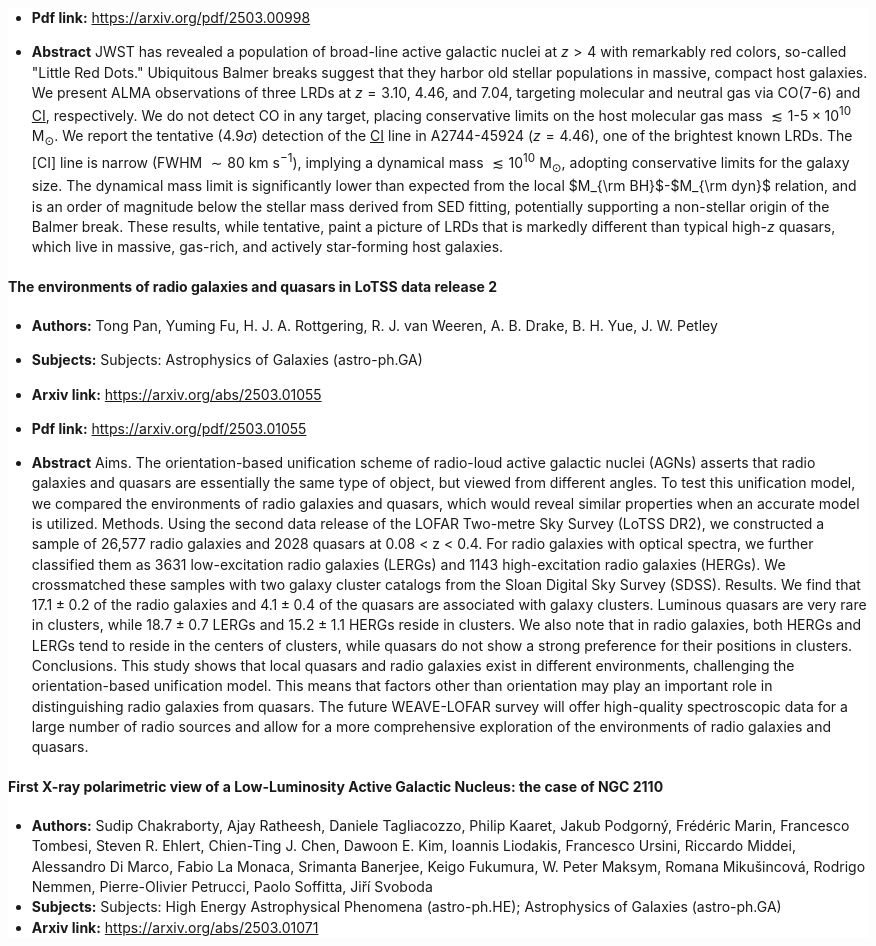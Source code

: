  - **Pdf link:** https://arxiv.org/pdf/2503.00998

 - **Abstract**
 JWST has revealed a population of broad-line active galactic nuclei at $z>4$ with remarkably red colors, so-called "Little Red Dots." Ubiquitous Balmer breaks suggest that they harbor old stellar populations in massive, compact host galaxies. We present ALMA observations of three LRDs at $z=3.10$, $4.46$, and $7.04$, targeting molecular and neutral gas via CO(7-6) and [CI](2-1), respectively. We do not detect CO in any target, placing conservative limits on the host molecular gas mass $\lesssim 1$-$5\times10^{10}$ M$_\odot$. We report the tentative ($4.9\sigma$) detection of the [CI](2-1) line in A2744-45924 ($z=4.46$), one of the brightest known LRDs. The [CI] line is narrow (FWHM $\sim 80$ km s$^{-1}$), implying a dynamical mass $\lesssim 10^{10}$ M$_\odot$, adopting conservative limits for the galaxy size. The dynamical mass limit is significantly lower than expected from the local $M_{\rm BH}$-$M_{\rm dyn}$ relation, and is an order of magnitude below the stellar mass derived from SED fitting, potentially supporting a non-stellar origin of the Balmer break. These results, while tentative, paint a picture of LRDs that is markedly different than typical high-$z$ quasars, which live in massive, gas-rich, and actively star-forming host galaxies.
#### The environments of radio galaxies and quasars in LoTSS data release 2
 - **Authors:** Tong Pan, Yuming Fu, H. J. A. Rottgering, R. J. van Weeren, A. B. Drake, B. H. Yue, J. W. Petley
 - **Subjects:** Subjects:
Astrophysics of Galaxies (astro-ph.GA)
 - **Arxiv link:** https://arxiv.org/abs/2503.01055

 - **Pdf link:** https://arxiv.org/pdf/2503.01055

 - **Abstract**
 Aims. The orientation-based unification scheme of radio-loud active galactic nuclei (AGNs) asserts that radio galaxies and quasars are essentially the same type of object, but viewed from different angles. To test this unification model, we compared the environments of radio galaxies and quasars, which would reveal similar properties when an accurate model is utilized. Methods. Using the second data release of the LOFAR Two-metre Sky Survey (LoTSS DR2), we constructed a sample of 26,577 radio galaxies and 2028 quasars at 0.08 < z < 0.4. For radio galaxies with optical spectra, we further classified them as 3631 low-excitation radio galaxies (LERGs) and 1143 high-excitation radio galaxies (HERGs). We crossmatched these samples with two galaxy cluster catalogs from the Sloan Digital Sky Survey (SDSS). Results. We find that $17.1 \pm 0.2%$ of the radio galaxies and $4.1 \pm 0.4%$ of the quasars are associated with galaxy clusters. Luminous quasars are very rare in clusters, while $18.7 \pm 0.7%$ LERGs and $15.2 \pm 1.1%$ HERGs reside in clusters. We also note that in radio galaxies, both HERGs and LERGs tend to reside in the centers of clusters, while quasars do not show a strong preference for their positions in clusters. Conclusions. This study shows that local quasars and radio galaxies exist in different environments, challenging the orientation-based unification model. This means that factors other than orientation may play an important role in distinguishing radio galaxies from quasars. The future WEAVE-LOFAR survey will offer high-quality spectroscopic data for a large number of radio sources and allow for a more comprehensive exploration of the environments of radio galaxies and quasars.
#### First X-ray polarimetric view of a Low-Luminosity Active Galactic Nucleus: the case of NGC 2110
 - **Authors:** Sudip Chakraborty, Ajay Ratheesh, Daniele Tagliacozzo, Philip Kaaret, Jakub Podgorný, Frédéric Marin, Francesco Tombesi, Steven R. Ehlert, Chien-Ting J. Chen, Dawoon E. Kim, Ioannis Liodakis, Francesco Ursini, Riccardo Middei, Alessandro Di Marco, Fabio La Monaca, Srimanta Banerjee, Keigo Fukumura, W. Peter Maksym, Romana Mikušincová, Rodrigo Nemmen, Pierre-Olivier Petrucci, Paolo Soffitta, Jiří Svoboda
 - **Subjects:** Subjects:
High Energy Astrophysical Phenomena (astro-ph.HE); Astrophysics of Galaxies (astro-ph.GA)
 - **Arxiv link:** https://arxiv.org/abs/2503.01071
